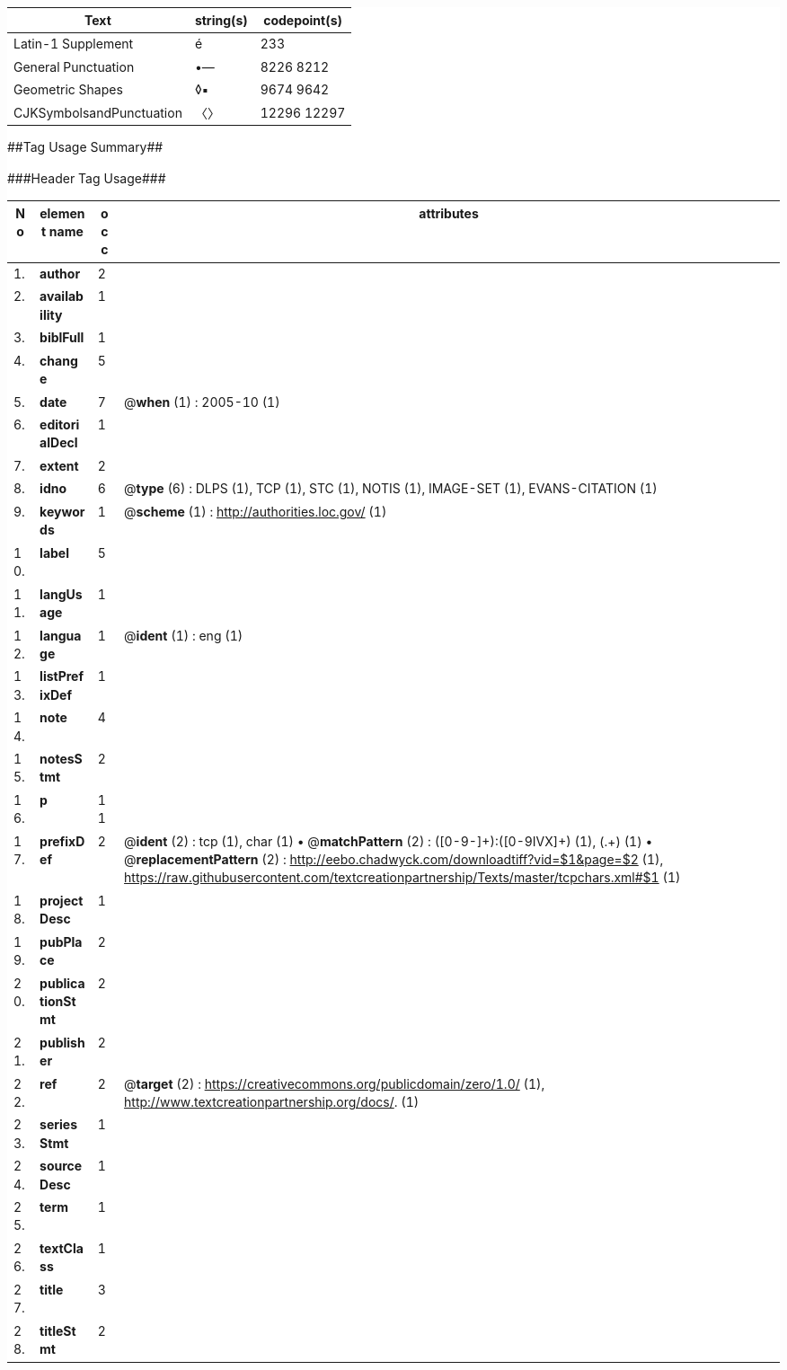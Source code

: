 
|Text|string(s)|codepoint(s)|
|---|---|---|
|Latin-1 Supplement|é|233|
|General Punctuation|•—|8226 8212|
|Geometric Shapes|◊▪|9674 9642|
|CJKSymbolsandPunctuation|〈〉|12296 12297|

##Tag Usage Summary##

###Header Tag Usage###

|No|element name|occ|attributes|
|---|---|---|---|
|1.|__author__|2||
|2.|__availability__|1||
|3.|__biblFull__|1||
|4.|__change__|5||
|5.|__date__|7| @__when__ (1) : 2005-10 (1)|
|6.|__editorialDecl__|1||
|7.|__extent__|2||
|8.|__idno__|6| @__type__ (6) : DLPS (1), TCP (1), STC (1), NOTIS (1), IMAGE-SET (1), EVANS-CITATION (1)|
|9.|__keywords__|1| @__scheme__ (1) : http://authorities.loc.gov/ (1)|
|10.|__label__|5||
|11.|__langUsage__|1||
|12.|__language__|1| @__ident__ (1) : eng (1)|
|13.|__listPrefixDef__|1||
|14.|__note__|4||
|15.|__notesStmt__|2||
|16.|__p__|11||
|17.|__prefixDef__|2| @__ident__ (2) : tcp (1), char (1)  •  @__matchPattern__ (2) : ([0-9\-]+):([0-9IVX]+) (1), (.+) (1)  •  @__replacementPattern__ (2) : http://eebo.chadwyck.com/downloadtiff?vid=$1&page=$2 (1), https://raw.githubusercontent.com/textcreationpartnership/Texts/master/tcpchars.xml#$1 (1)|
|18.|__projectDesc__|1||
|19.|__pubPlace__|2||
|20.|__publicationStmt__|2||
|21.|__publisher__|2||
|22.|__ref__|2| @__target__ (2) : https://creativecommons.org/publicdomain/zero/1.0/ (1), http://www.textcreationpartnership.org/docs/. (1)|
|23.|__seriesStmt__|1||
|24.|__sourceDesc__|1||
|25.|__term__|1||
|26.|__textClass__|1||
|27.|__title__|3||
|28.|__titleStmt__|2||
